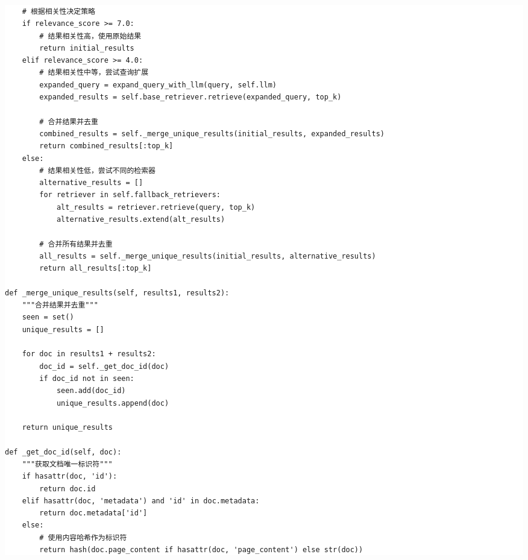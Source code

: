         # 根据相关性决定策略
        if relevance_score >= 7.0:
            # 结果相关性高，使用原始结果
            return initial_results
        elif relevance_score >= 4.0:
            # 结果相关性中等，尝试查询扩展
            expanded_query = expand_query_with_llm(query, self.llm)
            expanded_results = self.base_retriever.retrieve(expanded_query, top_k)
            
            # 合并结果并去重
            combined_results = self._merge_unique_results(initial_results, expanded_results)
            return combined_results[:top_k]
        else:
            # 结果相关性低，尝试不同的检索器
            alternative_results = []
            for retriever in self.fallback_retrievers:
                alt_results = retriever.retrieve(query, top_k)
                alternative_results.extend(alt_results)
            
            # 合并所有结果并去重
            all_results = self._merge_unique_results(initial_results, alternative_results)
            return all_results[:top_k]
    
    def _merge_unique_results(self, results1, results2):
        """合并结果并去重"""
        seen = set()
        unique_results = []
        
        for doc in results1 + results2:
            doc_id = self._get_doc_id(doc)
            if doc_id not in seen:
                seen.add(doc_id)
                unique_results.append(doc)
        
        return unique_results
    
    def _get_doc_id(self, doc):
        """获取文档唯一标识符"""
        if hasattr(doc, 'id'):
            return doc.id
        elif hasattr(doc, 'metadata') and 'id' in doc.metadata:
            return doc.metadata['id']
        else:
            # 使用内容哈希作为标识符
            return hash(doc.page_content if hasattr(doc, 'page_content') else str(doc))
</code-block>
